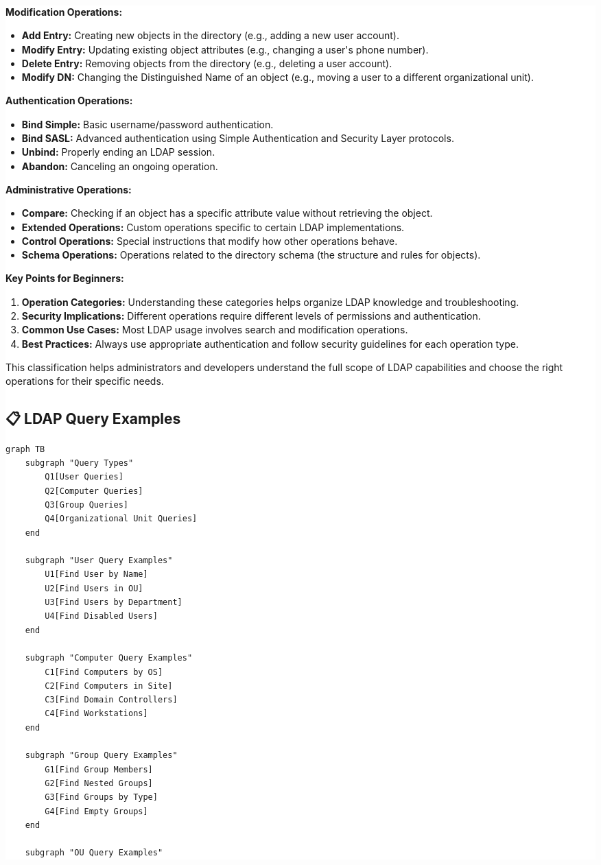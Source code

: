 **Modification Operations:**
- **Add Entry:** Creating new objects in the directory (e.g., adding a new user account).
- **Modify Entry:** Updating existing object attributes (e.g., changing a user's phone number).
- **Delete Entry:** Removing objects from the directory (e.g., deleting a user account).
- **Modify DN:** Changing the Distinguished Name of an object (e.g., moving a user to a different organizational unit).

**Authentication Operations:**
- **Bind Simple:** Basic username/password authentication.
- **Bind SASL:** Advanced authentication using Simple Authentication and Security Layer protocols.
- **Unbind:** Properly ending an LDAP session.
- **Abandon:** Canceling an ongoing operation.

**Administrative Operations:**
- **Compare:** Checking if an object has a specific attribute value without retrieving the object.
- **Extended Operations:** Custom operations specific to certain LDAP implementations.
- **Control Operations:** Special instructions that modify how other operations behave.
- **Schema Operations:** Operations related to the directory schema (the structure and rules for objects).

**Key Points for Beginners:**
1. **Operation Categories:** Understanding these categories helps organize LDAP knowledge and troubleshooting.
2. **Security Implications:** Different operations require different levels of permissions and authentication.
3. **Common Use Cases:** Most LDAP usage involves search and modification operations.
4. **Best Practices:** Always use appropriate authentication and follow security guidelines for each operation type.

This classification helps administrators and developers understand the full scope of LDAP capabilities and choose the right operations for their specific needs.

## 📋 LDAP Query Examples

```mermaid
graph TB
    subgraph "Query Types"
        Q1[User Queries]
        Q2[Computer Queries]
        Q3[Group Queries]
        Q4[Organizational Unit Queries]
    end
    
    subgraph "User Query Examples"
        U1[Find User by Name]
        U2[Find Users in OU]
        U3[Find Users by Department]
        U4[Find Disabled Users]
    end
    
    subgraph "Computer Query Examples"
        C1[Find Computers by OS]
        C2[Find Computers in Site]
        C3[Find Domain Controllers]
        C4[Find Workstations]
    end
    
    subgraph "Group Query Examples"
        G1[Find Group Members]
        G2[Find Nested Groups]
        G3[Find Groups by Type]
        G4[Find Empty Groups]
    end
    
    subgraph "OU Query Examples"
```
